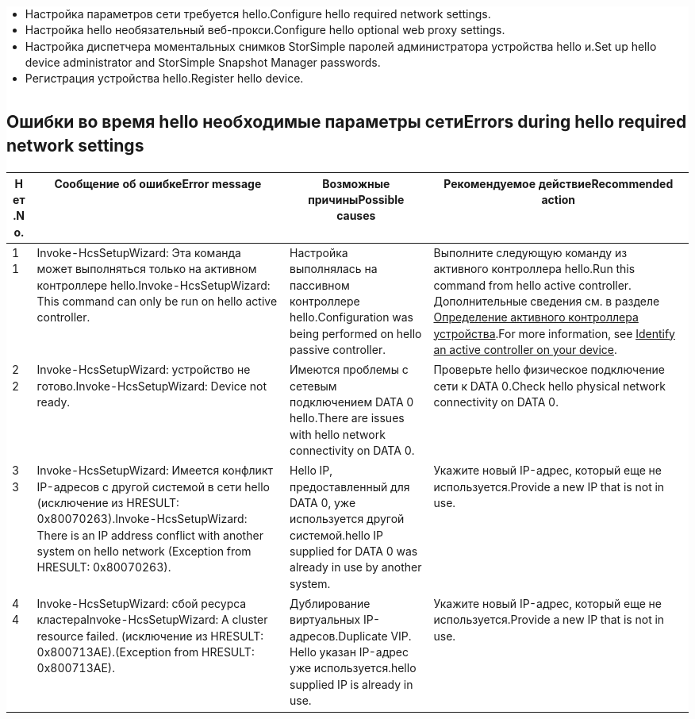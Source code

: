 * <span data-ttu-id="389f3-152">Настройка параметров сети требуется hello.</span><span class="sxs-lookup"><span data-stu-id="389f3-152">Configure hello required network settings.</span></span>
* <span data-ttu-id="389f3-153">Настройка hello необязательный веб-прокси.</span><span class="sxs-lookup"><span data-stu-id="389f3-153">Configure hello optional web proxy settings.</span></span>
* <span data-ttu-id="389f3-154">Настройка диспетчера моментальных снимков StorSimple паролей администратора устройства hello и.</span><span class="sxs-lookup"><span data-stu-id="389f3-154">Set up hello device administrator and StorSimple Snapshot Manager passwords.</span></span> 
* <span data-ttu-id="389f3-155">Регистрация устройства hello.</span><span class="sxs-lookup"><span data-stu-id="389f3-155">Register hello device.</span></span> 

## <a name="errors-during-hello-required-network-settings"></a><span data-ttu-id="389f3-156">Ошибки во время hello необходимые параметры сети</span><span class="sxs-lookup"><span data-stu-id="389f3-156">Errors during hello required network settings</span></span>
| <span data-ttu-id="389f3-157">Нет.</span><span class="sxs-lookup"><span data-stu-id="389f3-157">No.</span></span> | <span data-ttu-id="389f3-158">Сообщение об ошибке</span><span class="sxs-lookup"><span data-stu-id="389f3-158">Error message</span></span> | <span data-ttu-id="389f3-159">Возможные причины</span><span class="sxs-lookup"><span data-stu-id="389f3-159">Possible causes</span></span> | <span data-ttu-id="389f3-160">Рекомендуемое действие</span><span class="sxs-lookup"><span data-stu-id="389f3-160">Recommended action</span></span> |
| --- | --- | --- | --- |
| <span data-ttu-id="389f3-161">1</span><span class="sxs-lookup"><span data-stu-id="389f3-161">1</span></span> |<span data-ttu-id="389f3-162">Invoke-HcsSetupWizard: Эта команда может выполняться только на активном контроллере hello.</span><span class="sxs-lookup"><span data-stu-id="389f3-162">Invoke-HcsSetupWizard: This command can only be run on hello active controller.</span></span> |<span data-ttu-id="389f3-163">Настройка выполнялась на пассивном контроллере hello.</span><span class="sxs-lookup"><span data-stu-id="389f3-163">Configuration was being performed on hello passive controller.</span></span> |<span data-ttu-id="389f3-164">Выполните следующую команду из активного контроллера hello.</span><span class="sxs-lookup"><span data-stu-id="389f3-164">Run this command from hello active controller.</span></span> <span data-ttu-id="389f3-165">Дополнительные сведения см. в разделе [Определение активного контроллера устройства](storsimple-controller-replacement.md#identify-the-active-controller-on-your-device).</span><span class="sxs-lookup"><span data-stu-id="389f3-165">For more information, see [Identify an active controller on your device](storsimple-controller-replacement.md#identify-the-active-controller-on-your-device).</span></span> |
| <span data-ttu-id="389f3-166">2</span><span class="sxs-lookup"><span data-stu-id="389f3-166">2</span></span> |<span data-ttu-id="389f3-167">Invoke-HcsSetupWizard: устройство не готово.</span><span class="sxs-lookup"><span data-stu-id="389f3-167">Invoke-HcsSetupWizard: Device not ready.</span></span> |<span data-ttu-id="389f3-168">Имеются проблемы с сетевым подключением DATA 0 hello.</span><span class="sxs-lookup"><span data-stu-id="389f3-168">There are issues with hello network connectivity on DATA 0.</span></span> |<span data-ttu-id="389f3-169">Проверьте hello физическое подключение сети к DATA 0.</span><span class="sxs-lookup"><span data-stu-id="389f3-169">Check hello physical network connectivity on DATA 0.</span></span> |
| <span data-ttu-id="389f3-170">3</span><span class="sxs-lookup"><span data-stu-id="389f3-170">3</span></span> |<span data-ttu-id="389f3-171">Invoke-HcsSetupWizard: Имеется конфликт IP-адресов с другой системой в сети hello (исключение из HRESULT: 0x80070263).</span><span class="sxs-lookup"><span data-stu-id="389f3-171">Invoke-HcsSetupWizard: There is an IP address conflict with another system on hello network (Exception from HRESULT: 0x80070263).</span></span> |<span data-ttu-id="389f3-172">Hello IP, предоставленный для DATA 0, уже используется другой системой.</span><span class="sxs-lookup"><span data-stu-id="389f3-172">hello IP supplied for DATA 0 was already in use by another system.</span></span> |<span data-ttu-id="389f3-173">Укажите новый IP-адрес, который еще не используется.</span><span class="sxs-lookup"><span data-stu-id="389f3-173">Provide a new IP that is not in use.</span></span> |
| <span data-ttu-id="389f3-174">4</span><span class="sxs-lookup"><span data-stu-id="389f3-174">4</span></span> |<span data-ttu-id="389f3-175">Invoke-HcsSetupWizard: сбой ресурса кластера</span><span class="sxs-lookup"><span data-stu-id="389f3-175">Invoke-HcsSetupWizard: A cluster resource failed.</span></span> <span data-ttu-id="389f3-176">(исключение из HRESULT: 0x800713AE).</span><span class="sxs-lookup"><span data-stu-id="389f3-176">(Exception from HRESULT: 0x800713AE).</span></span> |<span data-ttu-id="389f3-177">Дублирование виртуальных IP-адресов.</span><span class="sxs-lookup"><span data-stu-id="389f3-177">Duplicate VIP.</span></span> <span data-ttu-id="389f3-178">Hello указан IP-адрес уже используется.</span><span class="sxs-lookup"><span data-stu-id="389f3-178">hello supplied IP is already in use.</span></span> |<span data-ttu-id="389f3-179">Укажите новый IP-адрес, который еще не используется.</span><span class="sxs-lookup"><span data-stu-id="389f3-179">Provide a new IP that is not in use.</span></span> |